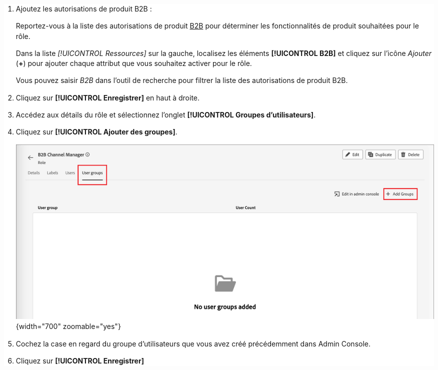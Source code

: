1. Ajoutez les autorisations de produit B2B :

   Reportez-vous à la liste des autorisations de produit [B2B](#b2b-product-permissions) pour déterminer les fonctionnalités de produit souhaitées pour le rôle.

   Dans la liste _[!UICONTROL Ressources]_ sur la gauche, localisez les éléments **[!UICONTROL B2B]** et cliquez sur l’icône _Ajouter_ (**+**) pour ajouter chaque attribut que vous souhaitez activer pour le rôle.

   Vous pouvez saisir _B2B_ dans l’outil de recherche pour filtrer la liste des autorisations de produit B2B.

1. Cliquez sur **[!UICONTROL Enregistrer]** en haut à droite.

1. Accédez aux détails du rôle et sélectionnez l’onglet **[!UICONTROL Groupes d’utilisateurs]**.

1. Cliquez sur **[!UICONTROL Ajouter des groupes]**.

   ![Experience Platform - ajouter des profils pour le nouveau rôle](./assets/aep-permissions-role-add-groups.png){width="700" zoomable="yes"}

1. Cochez la case en regard du groupe d’utilisateurs que vous avez créé précédemment dans Admin Console.

1. Cliquez sur **[!UICONTROL Enregistrer]**
